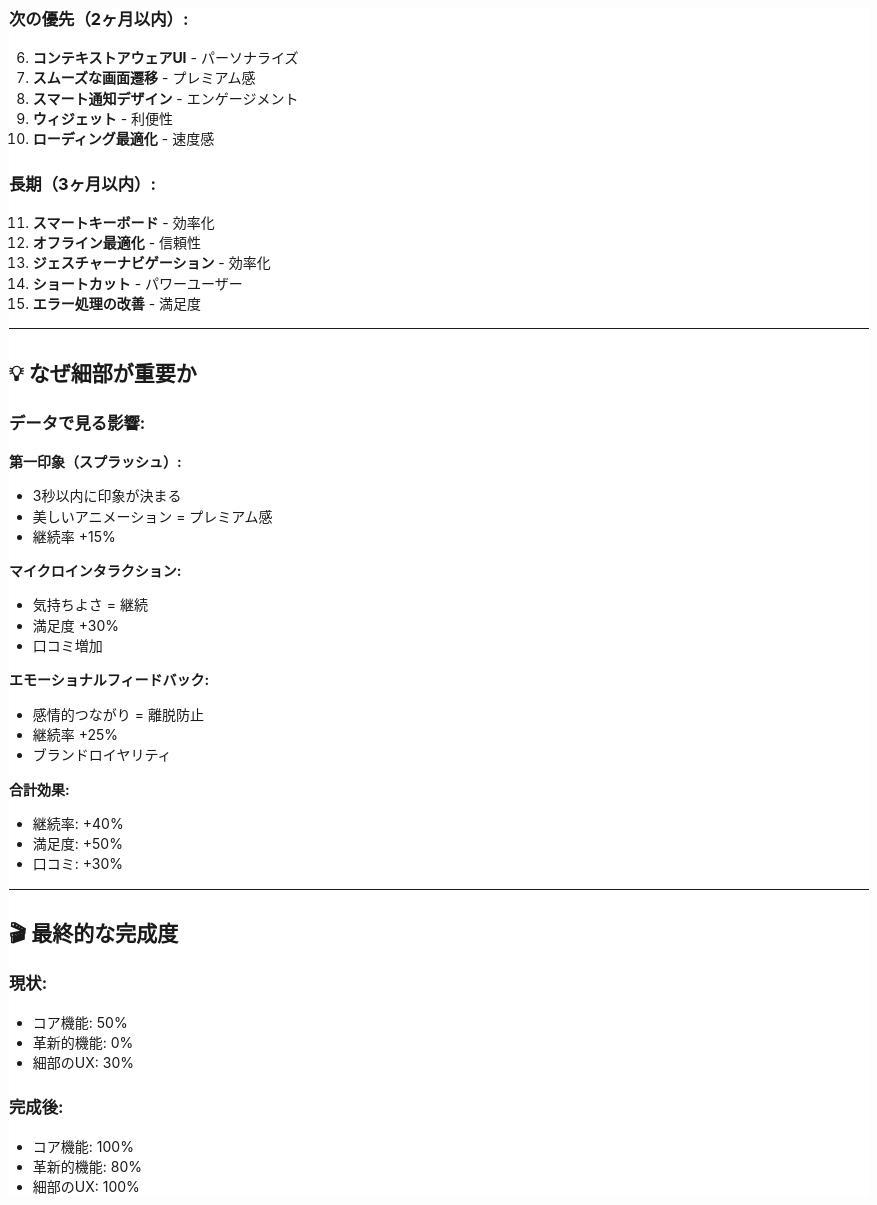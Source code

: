 ### 次の優先（2ヶ月以内）:
6. **コンテキストアウェアUI** - パーソナライズ
7. **スムーズな画面遷移** - プレミアム感
8. **スマート通知デザイン** - エンゲージメント
9. **ウィジェット** - 利便性
10. **ローディング最適化** - 速度感

### 長期（3ヶ月以内）:
11. **スマートキーボード** - 効率化
12. **オフライン最適化** - 信頼性
13. **ジェスチャーナビゲーション** - 効率化
14. **ショートカット** - パワーユーザー
15. **エラー処理の改善** - 満足度

---

## 💡 なぜ細部が重要か

### データで見る影響:

**第一印象（スプラッシュ）:**
- 3秒以内に印象が決まる
- 美しいアニメーション = プレミアム感
- 継続率 +15%

**マイクロインタラクション:**
- 気持ちよさ = 継続
- 満足度 +30%
- 口コミ増加

**エモーショナルフィードバック:**
- 感情的つながり = 離脱防止
- 継続率 +25%
- ブランドロイヤリティ

**合計効果:**
- 継続率: +40%
- 満足度: +50%
- 口コミ: +30%

---

## 🎬 最終的な完成度

### 現状:
- コア機能: 50%
- 革新的機能: 0%
- 細部のUX: 30%

### 完成後:
- コア機能: 100%
- 革新的機能: 80%
- 細部のUX: 100%
